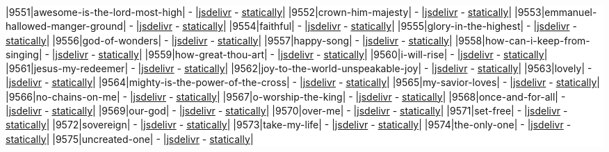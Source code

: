 |9551|awesome-is-the-lord-most-high| - |[jsdelivr](https://cdn.jsdelivr.net/gh/dbchord/c8-1-3/5001-10000/9501-10000/awesome-is-the-lord-most-high.png) - [statically](https://cdn.statically.io/gh/dbchord/c8-1-3/i/5001-10000/9501-10000/awesome-is-the-lord-most-high.png)|
|9552|crown-him-majesty| - |[jsdelivr](https://cdn.jsdelivr.net/gh/dbchord/c8-1-3/5001-10000/9501-10000/crown-him-majesty.png) - [statically](https://cdn.statically.io/gh/dbchord/c8-1-3/i/5001-10000/9501-10000/crown-him-majesty.png)|
|9553|emmanuel-hallowed-manger-ground| - |[jsdelivr](https://cdn.jsdelivr.net/gh/dbchord/c8-1-3/5001-10000/9501-10000/emmanuel-hallowed-manger-ground.png) - [statically](https://cdn.statically.io/gh/dbchord/c8-1-3/i/5001-10000/9501-10000/emmanuel-hallowed-manger-ground.png)|
|9554|faithful| - |[jsdelivr](https://cdn.jsdelivr.net/gh/dbchord/c8-1-3/5001-10000/9501-10000/faithful.png) - [statically](https://cdn.statically.io/gh/dbchord/c8-1-3/i/5001-10000/9501-10000/faithful.png)|
|9555|glory-in-the-highest| - |[jsdelivr](https://cdn.jsdelivr.net/gh/dbchord/c8-1-3/5001-10000/9501-10000/glory-in-the-highest.png) - [statically](https://cdn.statically.io/gh/dbchord/c8-1-3/i/5001-10000/9501-10000/glory-in-the-highest.png)|
|9556|god-of-wonders| - |[jsdelivr](https://cdn.jsdelivr.net/gh/dbchord/c8-1-3/5001-10000/9501-10000/god-of-wonders.png) - [statically](https://cdn.statically.io/gh/dbchord/c8-1-3/i/5001-10000/9501-10000/god-of-wonders.png)|
|9557|happy-song| - |[jsdelivr](https://cdn.jsdelivr.net/gh/dbchord/c8-1-3/5001-10000/9501-10000/happy-song.png) - [statically](https://cdn.statically.io/gh/dbchord/c8-1-3/i/5001-10000/9501-10000/happy-song.png)|
|9558|how-can-i-keep-from-singing| - |[jsdelivr](https://cdn.jsdelivr.net/gh/dbchord/c8-1-3/5001-10000/9501-10000/how-can-i-keep-from-singing.png) - [statically](https://cdn.statically.io/gh/dbchord/c8-1-3/i/5001-10000/9501-10000/how-can-i-keep-from-singing.png)|
|9559|how-great-thou-art| - |[jsdelivr](https://cdn.jsdelivr.net/gh/dbchord/c8-1-3/5001-10000/9501-10000/how-great-thou-art.png) - [statically](https://cdn.statically.io/gh/dbchord/c8-1-3/i/5001-10000/9501-10000/how-great-thou-art.png)|
|9560|i-will-rise| - |[jsdelivr](https://cdn.jsdelivr.net/gh/dbchord/c8-1-3/5001-10000/9501-10000/i-will-rise.png) - [statically](https://cdn.statically.io/gh/dbchord/c8-1-3/i/5001-10000/9501-10000/i-will-rise.png)|
|9561|jesus-my-redeemer| - |[jsdelivr](https://cdn.jsdelivr.net/gh/dbchord/c8-1-3/5001-10000/9501-10000/jesus-my-redeemer.png) - [statically](https://cdn.statically.io/gh/dbchord/c8-1-3/i/5001-10000/9501-10000/jesus-my-redeemer.png)|
|9562|joy-to-the-world-unspeakable-joy| - |[jsdelivr](https://cdn.jsdelivr.net/gh/dbchord/c8-1-3/5001-10000/9501-10000/joy-to-the-world-unspeakable-joy.png) - [statically](https://cdn.statically.io/gh/dbchord/c8-1-3/i/5001-10000/9501-10000/joy-to-the-world-unspeakable-joy.png)|
|9563|lovely| - |[jsdelivr](https://cdn.jsdelivr.net/gh/dbchord/c8-1-3/5001-10000/9501-10000/lovely.png) - [statically](https://cdn.statically.io/gh/dbchord/c8-1-3/i/5001-10000/9501-10000/lovely.png)|
|9564|mighty-is-the-power-of-the-cross| - |[jsdelivr](https://cdn.jsdelivr.net/gh/dbchord/c8-1-3/5001-10000/9501-10000/mighty-is-the-power-of-the-cross.png) - [statically](https://cdn.statically.io/gh/dbchord/c8-1-3/i/5001-10000/9501-10000/mighty-is-the-power-of-the-cross.png)|
|9565|my-savior-loves| - |[jsdelivr](https://cdn.jsdelivr.net/gh/dbchord/c8-1-3/5001-10000/9501-10000/my-savior-loves.png) - [statically](https://cdn.statically.io/gh/dbchord/c8-1-3/i/5001-10000/9501-10000/my-savior-loves.png)|
|9566|no-chains-on-me| - |[jsdelivr](https://cdn.jsdelivr.net/gh/dbchord/c8-1-3/5001-10000/9501-10000/no-chains-on-me.png) - [statically](https://cdn.statically.io/gh/dbchord/c8-1-3/i/5001-10000/9501-10000/no-chains-on-me.png)|
|9567|o-worship-the-king| - |[jsdelivr](https://cdn.jsdelivr.net/gh/dbchord/c8-1-3/5001-10000/9501-10000/o-worship-the-king.png) - [statically](https://cdn.statically.io/gh/dbchord/c8-1-3/i/5001-10000/9501-10000/o-worship-the-king.png)|
|9568|once-and-for-all| - |[jsdelivr](https://cdn.jsdelivr.net/gh/dbchord/c8-1-3/5001-10000/9501-10000/once-and-for-all.png) - [statically](https://cdn.statically.io/gh/dbchord/c8-1-3/i/5001-10000/9501-10000/once-and-for-all.png)|
|9569|our-god| - |[jsdelivr](https://cdn.jsdelivr.net/gh/dbchord/c8-1-3/5001-10000/9501-10000/our-god.png) - [statically](https://cdn.statically.io/gh/dbchord/c8-1-3/i/5001-10000/9501-10000/our-god.png)|
|9570|over-me| - |[jsdelivr](https://cdn.jsdelivr.net/gh/dbchord/c8-1-3/5001-10000/9501-10000/over-me.png) - [statically](https://cdn.statically.io/gh/dbchord/c8-1-3/i/5001-10000/9501-10000/over-me.png)|
|9571|set-free| - |[jsdelivr](https://cdn.jsdelivr.net/gh/dbchord/c8-1-3/5001-10000/9501-10000/set-free.png) - [statically](https://cdn.statically.io/gh/dbchord/c8-1-3/i/5001-10000/9501-10000/set-free.png)|
|9572|sovereign| - |[jsdelivr](https://cdn.jsdelivr.net/gh/dbchord/c8-1-3/5001-10000/9501-10000/sovereign.png) - [statically](https://cdn.statically.io/gh/dbchord/c8-1-3/i/5001-10000/9501-10000/sovereign.png)|
|9573|take-my-life| - |[jsdelivr](https://cdn.jsdelivr.net/gh/dbchord/c8-1-3/5001-10000/9501-10000/take-my-life.png) - [statically](https://cdn.statically.io/gh/dbchord/c8-1-3/i/5001-10000/9501-10000/take-my-life.png)|
|9574|the-only-one| - |[jsdelivr](https://cdn.jsdelivr.net/gh/dbchord/c8-1-3/5001-10000/9501-10000/the-only-one.png) - [statically](https://cdn.statically.io/gh/dbchord/c8-1-3/i/5001-10000/9501-10000/the-only-one.png)|
|9575|uncreated-one| - |[jsdelivr](https://cdn.jsdelivr.net/gh/dbchord/c8-1-3/5001-10000/9501-10000/uncreated-one.png) - [statically](https://cdn.statically.io/gh/dbchord/c8-1-3/i/5001-10000/9501-10000/uncreated-one.png)|